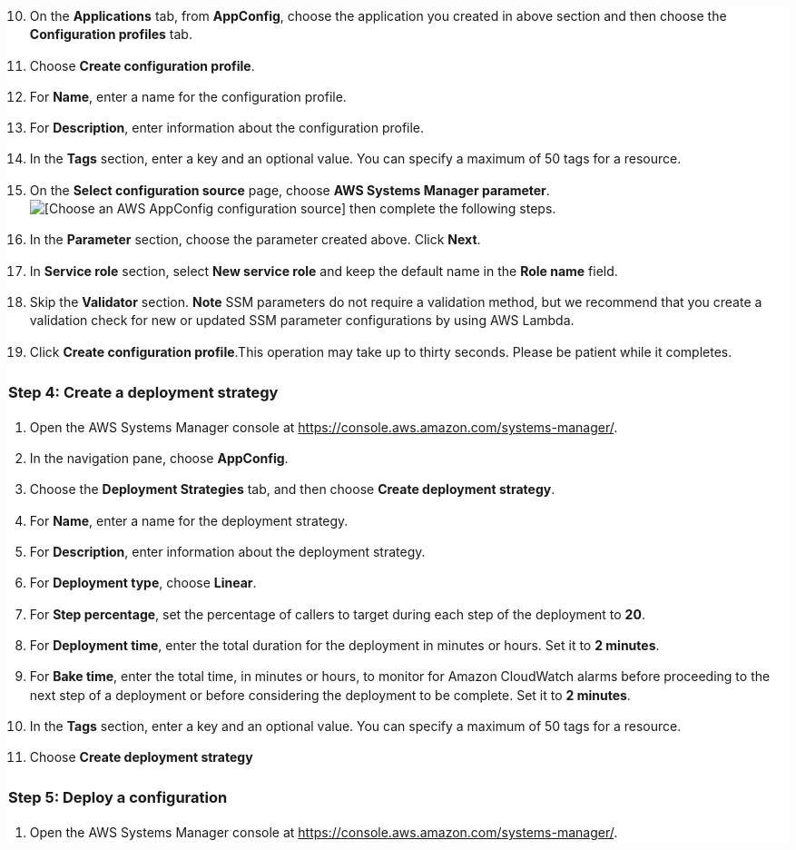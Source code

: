 10. On the **Applications** tab, from **AppConfig**, choose the application you created in above section and then choose the **Configuration profiles** tab\.

11. Choose **Create configuration profile**\.

12. For **Name**, enter a name for the configuration profile\.

13. For **Description**, enter information about the configuration profile\.

14. In the **Tags** section, enter a key and an optional value\. You can specify a maximum of 50 tags for a resource\.

15. On the **Select configuration source** page, choose **AWS Systems Manager parameter**\.  
![\[Choose an AWS AppConfig configuration source\]](http://docs.aws.amazon.com/systems-manager/latest/userguide/images/appconfig-profile-1.png) then complete the following steps\.

   16. In the **Parameter** section, choose the parameter created above. Click **Next**.

   17. In **Service role** section, select **New service role** and keep the default name in the **Role name** field.

   18. Skip the **Validator** section. **Note** SSM parameters do not require a validation method, but we recommend that you create a validation check for new or updated SSM parameter configurations by using AWS Lambda\.

   19. Click **Create configuration profile**\.This operation may take up to thirty seconds. Please be patient while it completes.

### Step 4:  Create a deployment strategy

1. Open the AWS Systems Manager console at https://console.aws.amazon.com/systems-manager/.

2. In the navigation pane, choose **AppConfig**.

3. Choose the **Deployment Strategies** tab, and then choose **Create deployment strategy**.

4. For **Name**, enter a name for the deployment strategy.

5. For **Description**, enter information about the deployment strategy.

6. For **Deployment type**, choose **Linear**.

7. For **Step percentage**, set the percentage of callers to target during each step of the deployment to **20**.

8. For **Deployment time**, enter the total duration for the deployment in minutes or hours. Set it to **2 minutes**.

9. For **Bake time**, enter the total time, in minutes or hours, to monitor for Amazon CloudWatch alarms before proceeding to the next step of a deployment or before considering the deployment to be complete. Set it to **2 minutes**.

10. In the **Tags** section, enter a key and an optional value. You can specify a maximum of 50 tags for a resource.

11. Choose **Create deployment strategy**

### Step 5: Deploy a configuration
1. Open the AWS Systems Manager console at [https://console\.aws\.amazon\.com/systems\-manager/](https://console.aws.amazon.com/systems-manager/)\.
